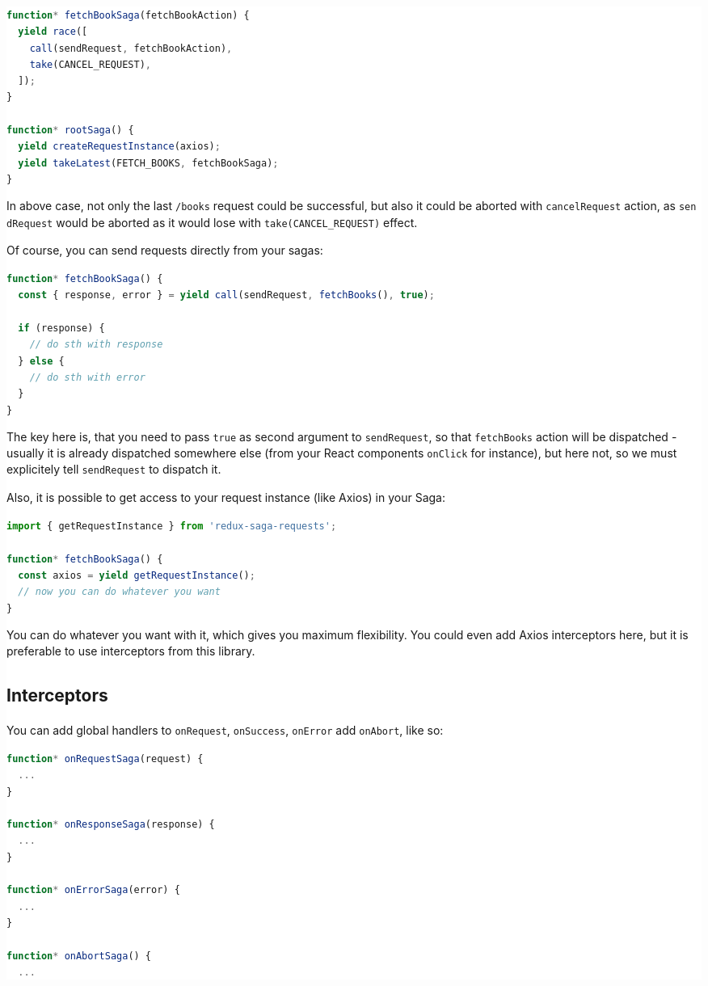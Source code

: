 ```javascript
function* fetchBookSaga(fetchBookAction) {
  yield race([
    call(sendRequest, fetchBookAction),
    take(CANCEL_REQUEST),
  ]);
}

function* rootSaga() {
  yield createRequestInstance(axios);
  yield takeLatest(FETCH_BOOKS, fetchBookSaga);
}
```
In above case, not only the last `/books` request could be successful, but also it could be aborted with `cancelRequest`
action, as `sendRequest` would be aborted as it would lose with `take(CANCEL_REQUEST)` effect.

Of course, you can send requests directly from your sagas:
```javascript
function* fetchBookSaga() {
  const { response, error } = yield call(sendRequest, fetchBooks(), true);

  if (response) {
    // do sth with response
  } else {
    // do sth with error
  }
}
```
The key here is, that you need to pass `true` as second argument to `sendRequest`, so that `fetchBooks` action will be
dispatched - usually it is already dispatched somewhere else (from your React components `onClick` for instance),
but here not, so we must explicitely tell `sendRequest` to dispatch it.

Also, it is possible to get access to your request instance (like Axios) in your Saga:
```javascript
import { getRequestInstance } from 'redux-saga-requests';

function* fetchBookSaga() {
  const axios = yield getRequestInstance();
  // now you can do whatever you want
}
```
You can do whatever you want with it, which gives you maximum flexibility. You could even add Axios interceptors here,
but it is preferable to use interceptors from this library.

## Interceptors

You can add global handlers to `onRequest`, `onSuccess`, `onError` add `onAbort`, like so:
```javascript
function* onRequestSaga(request) {
  ...
}

function* onResponseSaga(response) {
  ...
}

function* onErrorSaga(error) {
  ...
}

function* onAbortSaga() {
  ...
```